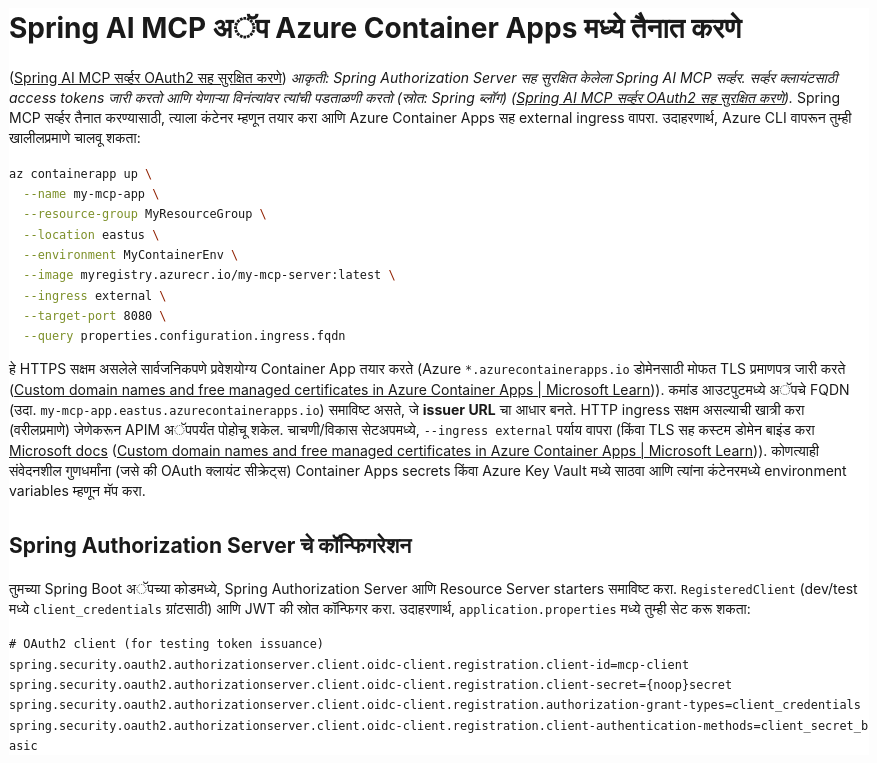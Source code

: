 
# Spring AI MCP अॅप Azure Container Apps मध्ये तैनात करणे

([Spring AI MCP सर्व्हर OAuth2 सह सुरक्षित करणे](https://spring.io/blog/2025/04/02/mcp-server-oauth2)) *आकृती: Spring Authorization Server सह सुरक्षित केलेला Spring AI MCP सर्व्हर. सर्व्हर क्लायंटसाठी access tokens जारी करतो आणि येणाऱ्या विनंत्यांवर त्यांची पडताळणी करतो (स्रोत: Spring ब्लॉग) ([Spring AI MCP सर्व्हर OAuth2 सह सुरक्षित करणे](https://spring.io/blog/2025/04/02/mcp-server-oauth2#:~:text=,server%20with%20the%20MCP%20inspector)).* Spring MCP सर्व्हर तैनात करण्यासाठी, त्याला कंटेनर म्हणून तयार करा आणि Azure Container Apps सह external ingress वापरा. उदाहरणार्थ, Azure CLI वापरून तुम्ही खालीलप्रमाणे चालवू शकता:

```bash
az containerapp up \
  --name my-mcp-app \
  --resource-group MyResourceGroup \
  --location eastus \
  --environment MyContainerEnv \
  --image myregistry.azurecr.io/my-mcp-server:latest \
  --ingress external \
  --target-port 8080 \
  --query properties.configuration.ingress.fqdn
```

हे HTTPS सक्षम असलेले सार्वजनिकपणे प्रवेशयोग्य Container App तयार करते (Azure `*.azurecontainerapps.io` डोमेनसाठी मोफत TLS प्रमाणपत्र जारी करते ([Custom domain names and free managed certificates in Azure Container Apps | Microsoft Learn](https://learn.microsoft.com/en-us/azure/container-apps/custom-domains-managed-certificates#:~:text=Free%20certificate%20requirements))). कमांड आउटपुटमध्ये अॅपचे FQDN (उदा. `my-mcp-app.eastus.azurecontainerapps.io`) समाविष्ट असते, जे **issuer URL** चा आधार बनते. HTTP ingress सक्षम असल्याची खात्री करा (वरीलप्रमाणे) जेणेकरून APIM अॅपपर्यंत पोहोचू शकेल. चाचणी/विकास सेटअपमध्ये, `--ingress external` पर्याय वापरा (किंवा TLS सह कस्टम डोमेन बाइंड करा [Microsoft docs](https://learn.microsoft.com/azure/container-apps/custom-domains-managed-certificates) ([Custom domain names and free managed certificates in Azure Container Apps | Microsoft Learn](https://learn.microsoft.com/en-us/azure/container-apps/custom-domains-managed-certificates#:~:text=Free%20certificate%20requirements))). कोणत्याही संवेदनशील गुणधर्मांना (जसे की OAuth क्लायंट सीक्रेट्स) Container Apps secrets किंवा Azure Key Vault मध्ये साठवा आणि त्यांना कंटेनरमध्ये environment variables म्हणून मॅप करा.

## Spring Authorization Server चे कॉन्फिगरेशन

तुमच्या Spring Boot अॅपच्या कोडमध्ये, Spring Authorization Server आणि Resource Server starters समाविष्ट करा. `RegisteredClient` (dev/test मध्ये `client_credentials` ग्रांटसाठी) आणि JWT की स्रोत कॉन्फिगर करा. उदाहरणार्थ, `application.properties` मध्ये तुम्ही सेट करू शकता:

```properties
# OAuth2 client (for testing token issuance)
spring.security.oauth2.authorizationserver.client.oidc-client.registration.client-id=mcp-client
spring.security.oauth2.authorizationserver.client.oidc-client.registration.client-secret={noop}secret
spring.security.oauth2.authorizationserver.client.oidc-client.registration.authorization-grant-types=client_credentials
spring.security.oauth2.authorizationserver.client.oidc-client.registration.client-authentication-methods=client_secret_basic
```
